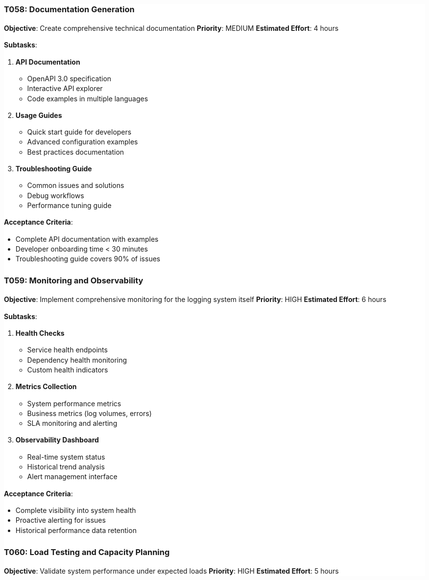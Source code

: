 ### **T058: Documentation Generation**
**Objective**: Create comprehensive technical documentation
**Priority**: MEDIUM
**Estimated Effort**: 4 hours

**Subtasks**:
1. **API Documentation**
   - OpenAPI 3.0 specification
   - Interactive API explorer
   - Code examples in multiple languages

2. **Usage Guides**
   - Quick start guide for developers
   - Advanced configuration examples
   - Best practices documentation

3. **Troubleshooting Guide**
   - Common issues and solutions
   - Debug workflows
   - Performance tuning guide

**Acceptance Criteria**:
- Complete API documentation with examples
- Developer onboarding time < 30 minutes
- Troubleshooting guide covers 90% of issues

### **T059: Monitoring and Observability**
**Objective**: Implement comprehensive monitoring for the logging system itself
**Priority**: HIGH
**Estimated Effort**: 6 hours

**Subtasks**:
1. **Health Checks**
   - Service health endpoints
   - Dependency health monitoring
   - Custom health indicators

2. **Metrics Collection**
   - System performance metrics
   - Business metrics (log volumes, errors)
   - SLA monitoring and alerting

3. **Observability Dashboard**
   - Real-time system status
   - Historical trend analysis
   - Alert management interface

**Acceptance Criteria**:
- Complete visibility into system health
- Proactive alerting for issues
- Historical performance data retention

### **T060: Load Testing and Capacity Planning**
**Objective**: Validate system performance under expected loads
**Priority**: HIGH
**Estimated Effort**: 5 hours
